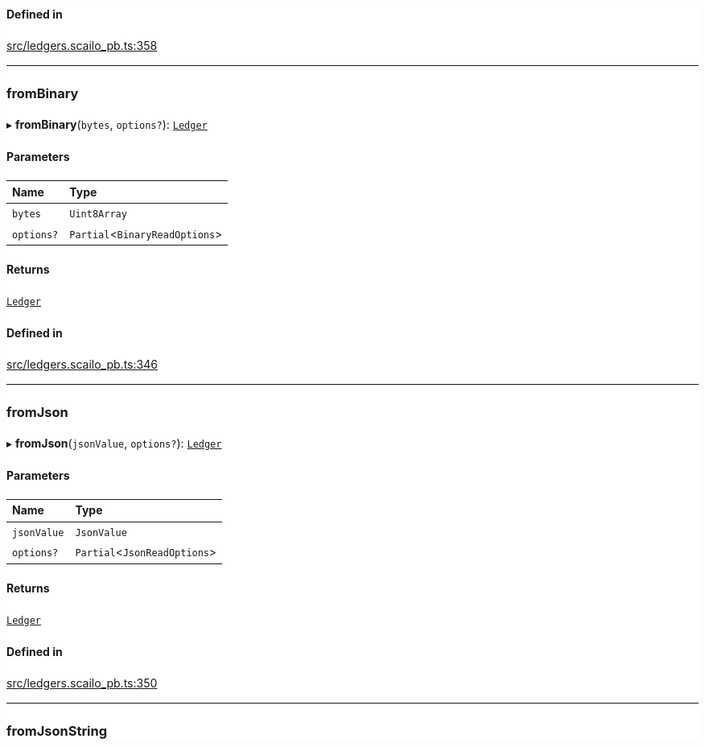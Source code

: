 #### Defined in

[src/ledgers.scailo_pb.ts:358](https://github.com/scailo/ts-sdk/blob/c10a36b57201dfa5903d4b53efa1e62aa6208936/src/ledgers.scailo_pb.ts#L358)

___

### fromBinary

▸ **fromBinary**(`bytes`, `options?`): [`Ledger`](Ledger.md)

#### Parameters

| Name | Type |
| :------ | :------ |
| `bytes` | `Uint8Array` |
| `options?` | `Partial`\<`BinaryReadOptions`\> |

#### Returns

[`Ledger`](Ledger.md)

#### Defined in

[src/ledgers.scailo_pb.ts:346](https://github.com/scailo/ts-sdk/blob/c10a36b57201dfa5903d4b53efa1e62aa6208936/src/ledgers.scailo_pb.ts#L346)

___

### fromJson

▸ **fromJson**(`jsonValue`, `options?`): [`Ledger`](Ledger.md)

#### Parameters

| Name | Type |
| :------ | :------ |
| `jsonValue` | `JsonValue` |
| `options?` | `Partial`\<`JsonReadOptions`\> |

#### Returns

[`Ledger`](Ledger.md)

#### Defined in

[src/ledgers.scailo_pb.ts:350](https://github.com/scailo/ts-sdk/blob/c10a36b57201dfa5903d4b53efa1e62aa6208936/src/ledgers.scailo_pb.ts#L350)

___

### fromJsonString
